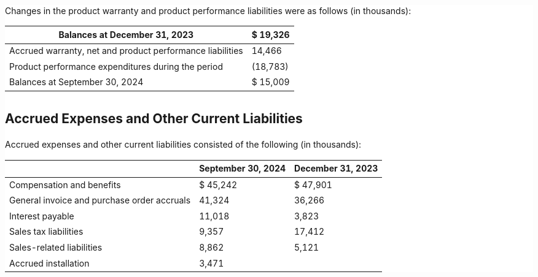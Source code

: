</table>
<p>Changes in the product warranty and product performance liabilities were as follows (in thousands):</p>
<table>
<thead>
<tr>
<th>Balances at December 31, 2023</th>
<th>$ 19,326</th>
</tr>
</thead>
<tbody>
<tr>
<td>Accrued warranty, net and product performance liabilities</td>
<td>14,466</td>
</tr>
<tr>
<td>Product performance expenditures during the period</td>
<td>(18,783)</td>
</tr>
<tr>
<td>Balances at September 30, 2024</td>
<td>$ 15,009</td>
</tr>
</tbody>
</table>
<h2>Accrued Expenses and Other Current Liabilities</h2>
<p>Accrued expenses and other current liabilities consisted of the following (in thousands):</p>
<table>
<thead>
<tr>
<th></th>
<th>September 30, 2024</th>
<th>December 31, 2023</th>
</tr>
</thead>
<tbody>
<tr>
<td>Compensation and benefits</td>
<td>$ 45,242</td>
<td>$ 47,901</td>
</tr>
<tr>
<td>General invoice and purchase order accruals</td>
<td>41,324</td>
<td>36,266</td>
</tr>
<tr>
<td>Interest payable</td>
<td>11,018</td>
<td>3,823</td>
</tr>
<tr>
<td>Sales tax liabilities</td>
<td>9,357</td>
<td>17,412</td>
</tr>
<tr>
<td>Sales-related liabilities</td>
<td>8,862</td>
<td>5,121</td>
</tr>
<tr>
<td>Accrued installation</td>
<td>3,471</td>